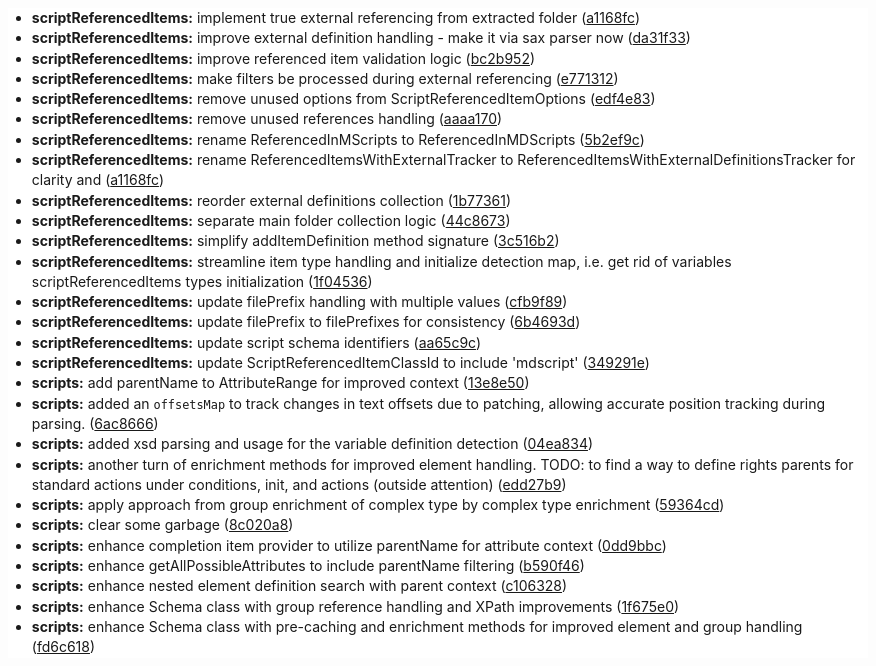 * **scriptReferencedItems:** implement true external referencing from extracted folder ([a1168fc](https://github.com/archenovalis/X4CodeComplete/commit/a1168fc31e8af2ff6255aae493765dd03a999c99))
* **scriptReferencedItems:** improve external definition handling - make it via sax parser now ([da31f33](https://github.com/archenovalis/X4CodeComplete/commit/da31f337ec29be7ea03f194a74374014c8873590))
* **scriptReferencedItems:** improve referenced item validation logic ([bc2b952](https://github.com/archenovalis/X4CodeComplete/commit/bc2b95283c1d279ab5973ba1189f81b82b69f931))
* **scriptReferencedItems:** make filters be processed during external referencing ([e771312](https://github.com/archenovalis/X4CodeComplete/commit/e771312678d714bad6fd91e566fbef80afdbfabf))
* **scriptReferencedItems:** remove unused options from ScriptReferencedItemOptions ([edf4e83](https://github.com/archenovalis/X4CodeComplete/commit/edf4e83277663e1f2548dd25b1c64ee046cf5e64))
* **scriptReferencedItems:** remove unused references handling ([aaaa170](https://github.com/archenovalis/X4CodeComplete/commit/aaaa1701c05b917b29584e316ecd09cf4d166ebe))
* **scriptReferencedItems:** rename ReferencedInMScripts to ReferencedInMDScripts ([5b2ef9c](https://github.com/archenovalis/X4CodeComplete/commit/5b2ef9c16e9d3c062b691cc345000ae109a96333))
* **scriptReferencedItems:** rename ReferencedItemsWithExternalTracker to ReferencedItemsWithExternalDefinitionsTracker for clarity and ([a1168fc](https://github.com/archenovalis/X4CodeComplete/commit/a1168fc31e8af2ff6255aae493765dd03a999c99))
* **scriptReferencedItems:** reorder external definitions collection ([1b77361](https://github.com/archenovalis/X4CodeComplete/commit/1b77361b066114c9d49bec87709e9d4a7281a787))
* **scriptReferencedItems:** separate main folder collection logic ([44c8673](https://github.com/archenovalis/X4CodeComplete/commit/44c867365223618dd249bdacc77f6bacb1f286b9))
* **scriptReferencedItems:** simplify addItemDefinition method signature ([3c516b2](https://github.com/archenovalis/X4CodeComplete/commit/3c516b222acace65fd26085c144269caed4690a5))
* **scriptReferencedItems:** streamline item type handling and initialize detection map, i.e. get rid of variables scriptReferencedItems types initialization ([1f04536](https://github.com/archenovalis/X4CodeComplete/commit/1f045360c2b77d423f7228b00e42ad6bc050c252))
* **scriptReferencedItems:** update filePrefix handling with multiple values ([cfb9f89](https://github.com/archenovalis/X4CodeComplete/commit/cfb9f89d79ac855fc4adb503c2e393644b0496b5))
* **scriptReferencedItems:** update filePrefix to filePrefixes for consistency ([6b4693d](https://github.com/archenovalis/X4CodeComplete/commit/6b4693dd1819f5aaf81c0acaf2a1932eb0356454))
* **scriptReferencedItems:** update script schema identifiers ([aa65c9c](https://github.com/archenovalis/X4CodeComplete/commit/aa65c9cf0407b57afff6d38dce947a1be6a136a7))
* **scriptReferencedItems:** update ScriptReferencedItemClassId to include 'mdscript' ([349291e](https://github.com/archenovalis/X4CodeComplete/commit/349291e22240ed1adfc1f2f3aca96d8d78e0ff53))
* **scripts:** add parentName to AttributeRange for improved context ([13e8e50](https://github.com/archenovalis/X4CodeComplete/commit/13e8e50c6b2d628644213b45c71628db6a637d9a))
* **scripts:** added an `offsetsMap` to track changes in text offsets due to patching, allowing accurate position tracking during parsing. ([6ac8666](https://github.com/archenovalis/X4CodeComplete/commit/6ac86666268f1a6809460ebcf039b51c2ac82c9c))
* **scripts:** added xsd parsing and usage for the variable definition detection ([04ea834](https://github.com/archenovalis/X4CodeComplete/commit/04ea8347ebcf678ac908c851a9b668bf472c0fdb))
* **scripts:** another turn of enrichment methods for improved element handling. TODO: to find a way to define rights parents for standard actions under conditions, init, and actions (outside attention) ([edd27b9](https://github.com/archenovalis/X4CodeComplete/commit/edd27b90e6de8c3e9374a496ea7deeda2690dd87))
* **scripts:** apply approach from group enrichment of complex type by complex type enrichment ([59364cd](https://github.com/archenovalis/X4CodeComplete/commit/59364cdf0788772fa66bc3269918e9b8db13aa47))
* **scripts:** clear some garbage ([8c020a8](https://github.com/archenovalis/X4CodeComplete/commit/8c020a865e1e296731a386423c7121663e0a6531))
* **scripts:** enhance completion item provider to utilize parentName for attribute context ([0dd9bbc](https://github.com/archenovalis/X4CodeComplete/commit/0dd9bbc0831e0777e1e3a6c2eaf26139023f5a8a))
* **scripts:** enhance getAllPossibleAttributes to include parentName filtering ([b590f46](https://github.com/archenovalis/X4CodeComplete/commit/b590f4619a141903005da8e81304879230867e43))
* **scripts:** enhance nested element definition search with parent context ([c106328](https://github.com/archenovalis/X4CodeComplete/commit/c10632871717f510d6af6e7ec610e38bf348dbef))
* **scripts:** enhance Schema class with group reference handling and XPath improvements ([1f675e0](https://github.com/archenovalis/X4CodeComplete/commit/1f675e0d6ca323b3faa3f7deed45d1617e630057))
* **scripts:** enhance Schema class with pre-caching and enrichment methods for improved element and group handling ([fd6c618](https://github.com/archenovalis/X4CodeComplete/commit/fd6c6185103ba88220f97508a3fde78f1f1b0ac5))